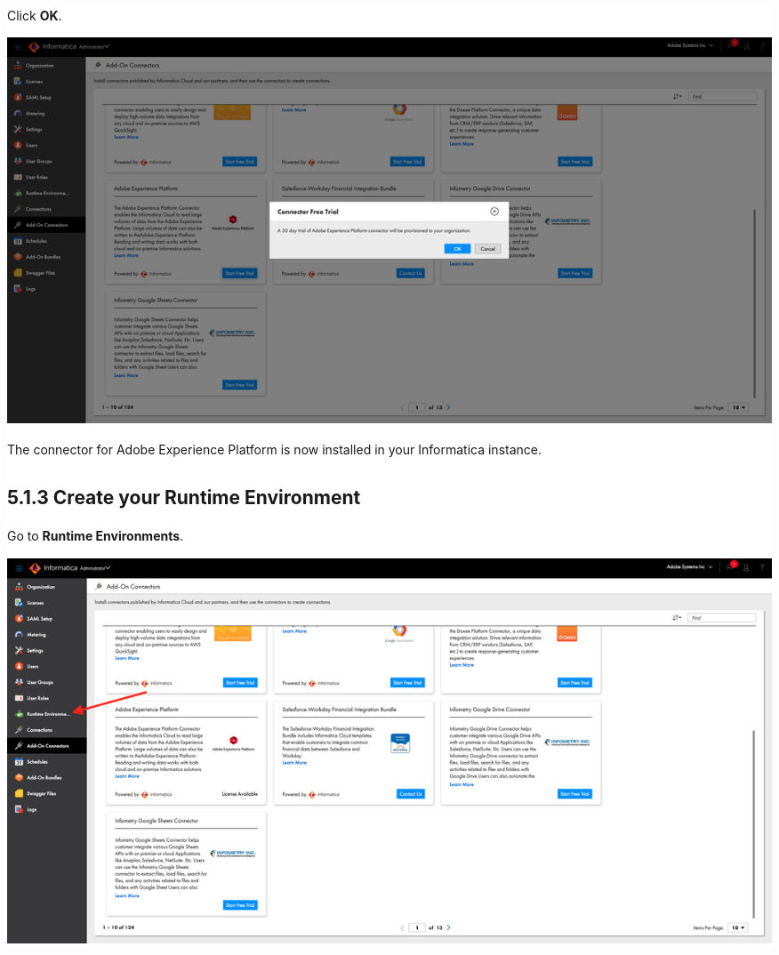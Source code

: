 Click **OK**.

![ETL](./images/crinf13.png)

The connector for Adobe Experience Platform is now installed in your Informatica instance.

## 5.1.3 Create your Runtime Environment

Go to **Runtime Environments**.

![ETL](./images/crinf14.png)
